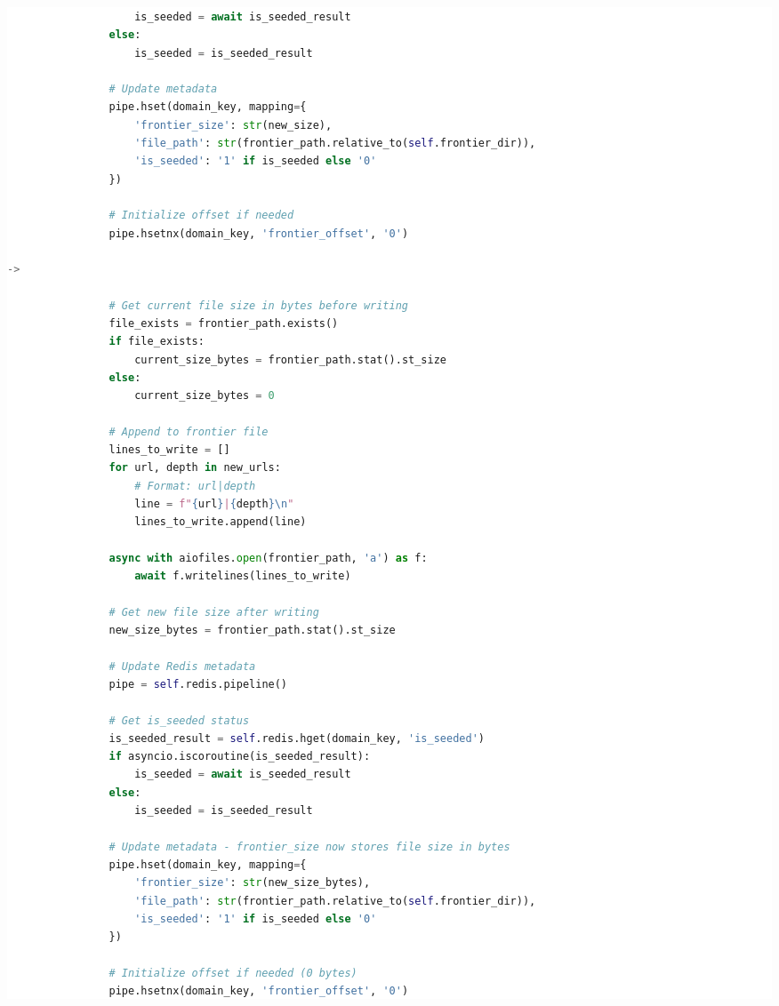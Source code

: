 ```python
                    is_seeded = await is_seeded_result
                else:
                    is_seeded = is_seeded_result
                
                # Update metadata
                pipe.hset(domain_key, mapping={
                    'frontier_size': str(new_size),
                    'file_path': str(frontier_path.relative_to(self.frontier_dir)),
                    'is_seeded': '1' if is_seeded else '0'
                })
                
                # Initialize offset if needed
                pipe.hsetnx(domain_key, 'frontier_offset', '0')

->

                # Get current file size in bytes before writing
                file_exists = frontier_path.exists()
                if file_exists:
                    current_size_bytes = frontier_path.stat().st_size
                else:
                    current_size_bytes = 0
                
                # Append to frontier file
                lines_to_write = []
                for url, depth in new_urls:
                    # Format: url|depth
                    line = f"{url}|{depth}\n"
                    lines_to_write.append(line)
                    
                async with aiofiles.open(frontier_path, 'a') as f:
                    await f.writelines(lines_to_write)
                    
                # Get new file size after writing
                new_size_bytes = frontier_path.stat().st_size
                    
                # Update Redis metadata
                pipe = self.redis.pipeline()
                
                # Get is_seeded status
                is_seeded_result = self.redis.hget(domain_key, 'is_seeded')
                if asyncio.iscoroutine(is_seeded_result):
                    is_seeded = await is_seeded_result
                else:
                    is_seeded = is_seeded_result
                
                # Update metadata - frontier_size now stores file size in bytes
                pipe.hset(domain_key, mapping={
                    'frontier_size': str(new_size_bytes),
                    'file_path': str(frontier_path.relative_to(self.frontier_dir)),
                    'is_seeded': '1' if is_seeded else '0'
                })
                
                # Initialize offset if needed (0 bytes)
                pipe.hsetnx(domain_key, 'frontier_offset', '0')
```
